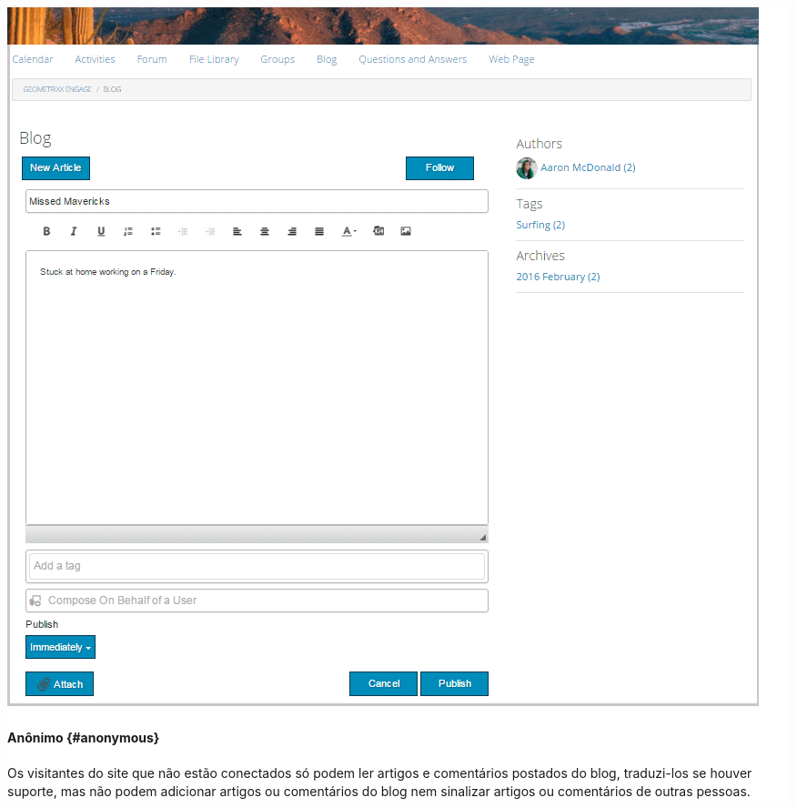 ![chlimage_1-154](assets/chlimage_1-154.png)

#### Anônimo {#anonymous}

Os visitantes do site que não estão conectados só podem ler artigos e comentários postados do blog, traduzi-los se houver suporte, mas não podem adicionar artigos ou comentários do blog nem sinalizar artigos ou comentários de outras pessoas.
